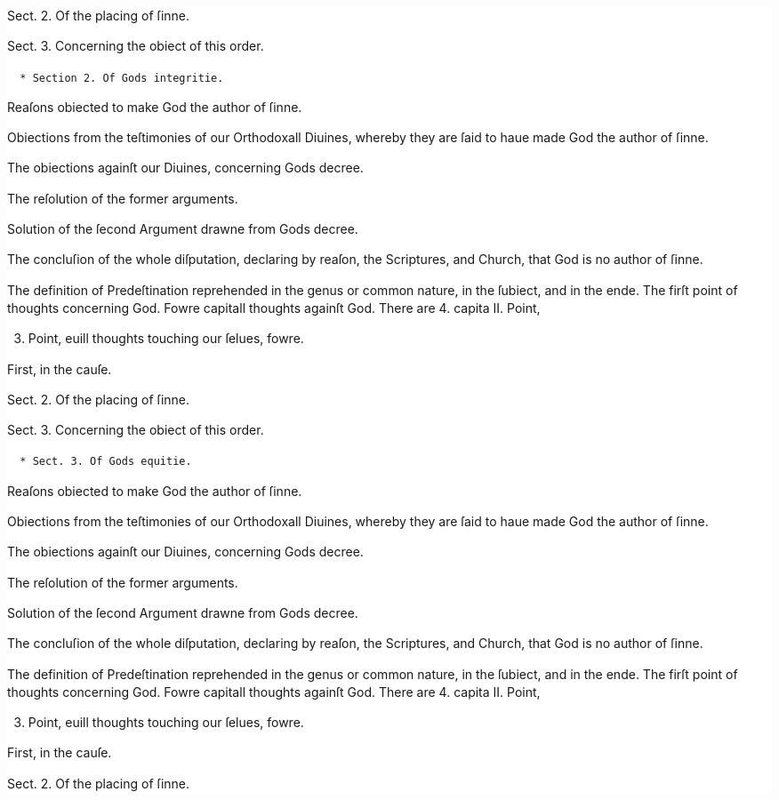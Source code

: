 Sect. 2. Of the placing of ſinne.

Sect. 3. Concerning the obiect of this order.

      * Section 2. Of Gods integritie.

Reaſons obiected to make God the author of ſinne.

Obiections from the teſtimonies of our Orthodoxall Diuines, whereby they are ſaid to haue made God the author of ſinne.

The obiections againſt our Diuines, concerning Gods decree.

The reſolution of the former arguments.

Solution of the ſecond Argument drawne from Gods decree.

The concluſion of the whole diſputation, declaring by reaſon, the Scriptures, and Church, that God is no author of ſinne.

The definition of Predeſtination reprehended in the genus or common nature, in the ſubiect, and in the ende.
The firſt point of thoughts concerning God.
Fowre capitall thoughts againſt God. There are 4. capita
II. Point,

3. Point, euill thoughts touching our ſelues, fowre.

First, in the cauſe.

Sect. 2. Of the placing of ſinne.

Sect. 3. Concerning the obiect of this order.

      * Sect. 3. Of Gods equitie.

Reaſons obiected to make God the author of ſinne.

Obiections from the teſtimonies of our Orthodoxall Diuines, whereby they are ſaid to haue made God the author of ſinne.

The obiections againſt our Diuines, concerning Gods decree.

The reſolution of the former arguments.

Solution of the ſecond Argument drawne from Gods decree.

The concluſion of the whole diſputation, declaring by reaſon, the Scriptures, and Church, that God is no author of ſinne.

The definition of Predeſtination reprehended in the genus or common nature, in the ſubiect, and in the ende.
The firſt point of thoughts concerning God.
Fowre capitall thoughts againſt God. There are 4. capita
II. Point,

3. Point, euill thoughts touching our ſelues, fowre.

First, in the cauſe.

Sect. 2. Of the placing of ſinne.
